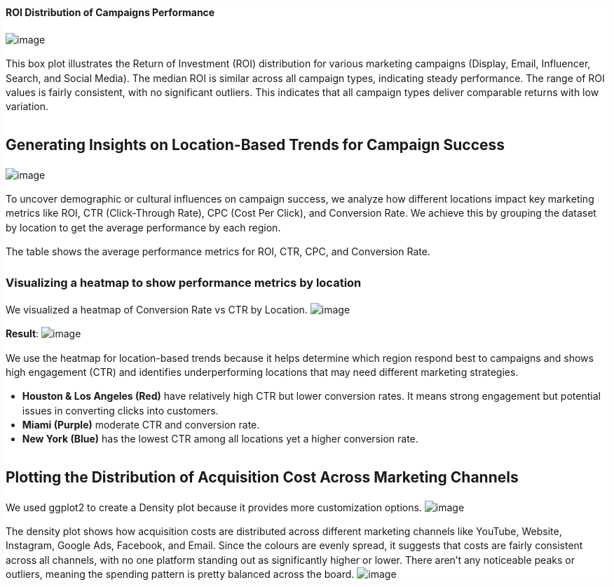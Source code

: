 #### ROI Distribution of Campaigns Performance
![image](https://github.com/user-attachments/assets/61028a10-1538-489a-8357-2255e82d2cc8)

This box plot illustrates the Return of Investment (ROI) distribution for various marketing campaigns (Display, Email, Influencer, Search, and Social Media). The median ROI is similar across all campaign types, indicating steady performance. The range of ROI values is fairly consistent, with no significant outliers. This indicates that all campaign types deliver comparable returns with low variation.

## Generating Insights on Location-Based Trends for Campaign Success
![image](https://github.com/user-attachments/assets/154edb1b-8908-4728-bf8c-c5f2858e5eb9)

To uncover demographic or cultural influences on campaign success, we analyze how different locations impact key marketing metrics like ROI, CTR (Click-Through Rate), CPC (Cost Per Click), and Conversion Rate. We achieve this by grouping the dataset by location to get the average performance by each region.

The table shows the average performance metrics for ROI, CTR, CPC, and Conversion Rate.

### Visualizing a heatmap to show performance metrics by location

We visualized a heatmap of Conversion Rate vs CTR by Location.
![image](https://github.com/user-attachments/assets/db4d2963-ee95-4640-a8d1-84543eabd35f)

**Result**:
![image](https://github.com/user-attachments/assets/e0330e49-9726-48d1-a7df-b614de5b13d3)

We use the heatmap for location-based trends because it helps determine which region respond best to campaigns and shows high engagement (CTR) and identifies underperforming locations that may need different marketing strategies.

- **Houston & Los Angeles (Red)** have relatively high CTR but lower conversion rates. It means strong engagement but potential issues in converting clicks into customers.
- **Miami (Purple)** moderate CTR and conversion rate.
- **New York (Blue)** has the lowest CTR among all locations yet a higher conversion rate.

## Plotting the Distribution of Acquisition Cost Across Marketing Channels

We used ggplot2 to create a Density plot because it provides more customization options.
![image](https://github.com/user-attachments/assets/657892f4-b595-489c-b0fa-d42f101f7448)

The density plot shows how acquisition costs are distributed across different marketing channels like YouTube, Website, Instagram, Google Ads, Facebook, and Email. Since the colours are evenly spread, it suggests that costs are fairly consistent across all channels, with no one platform standing out as significantly higher or lower. There aren’t any noticeable peaks or outliers, meaning the spending pattern is pretty balanced across the board.
![image](https://github.com/user-attachments/assets/44e832c3-c739-485b-b1ae-774933c4fb15)
